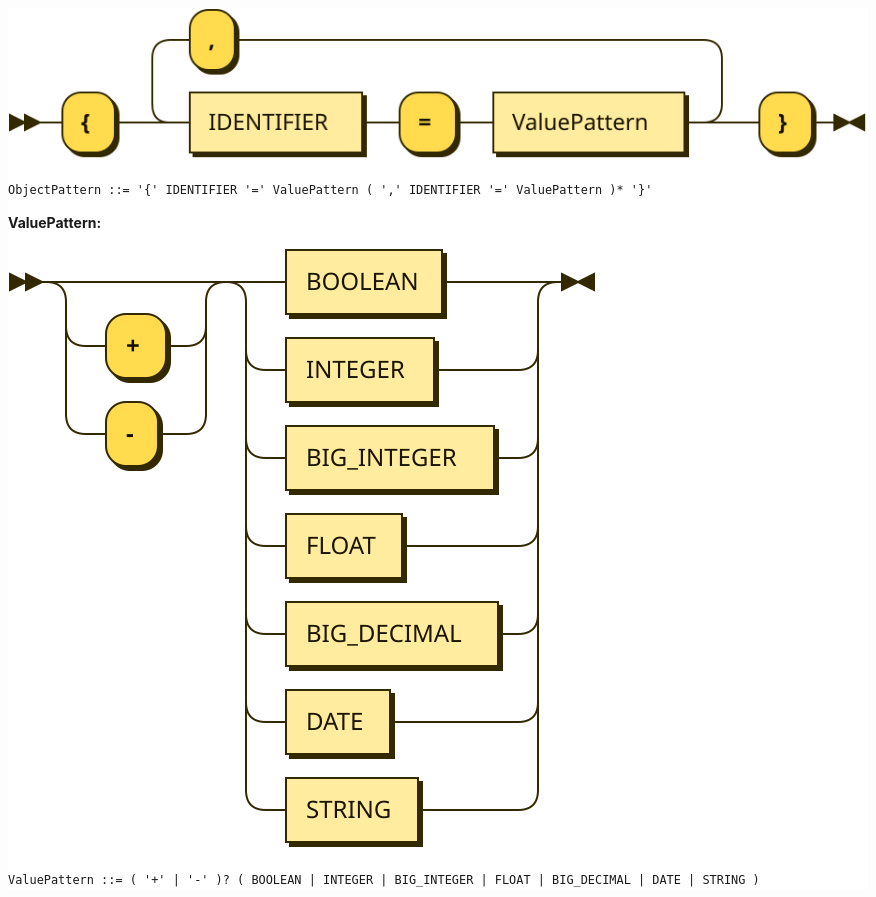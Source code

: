 ![ObjectPattern](diagram/ObjectPattern.svg)

```
ObjectPattern ::= '{' IDENTIFIER '=' ValuePattern ( ',' IDENTIFIER '=' ValuePattern )* '}'
```

**ValuePattern:**

![ValuePattern](diagram/ValuePattern.svg)

```
ValuePattern ::= ( '+' | '-' )? ( BOOLEAN | INTEGER | BIG_INTEGER | FLOAT | BIG_DECIMAL | DATE | STRING )
```
